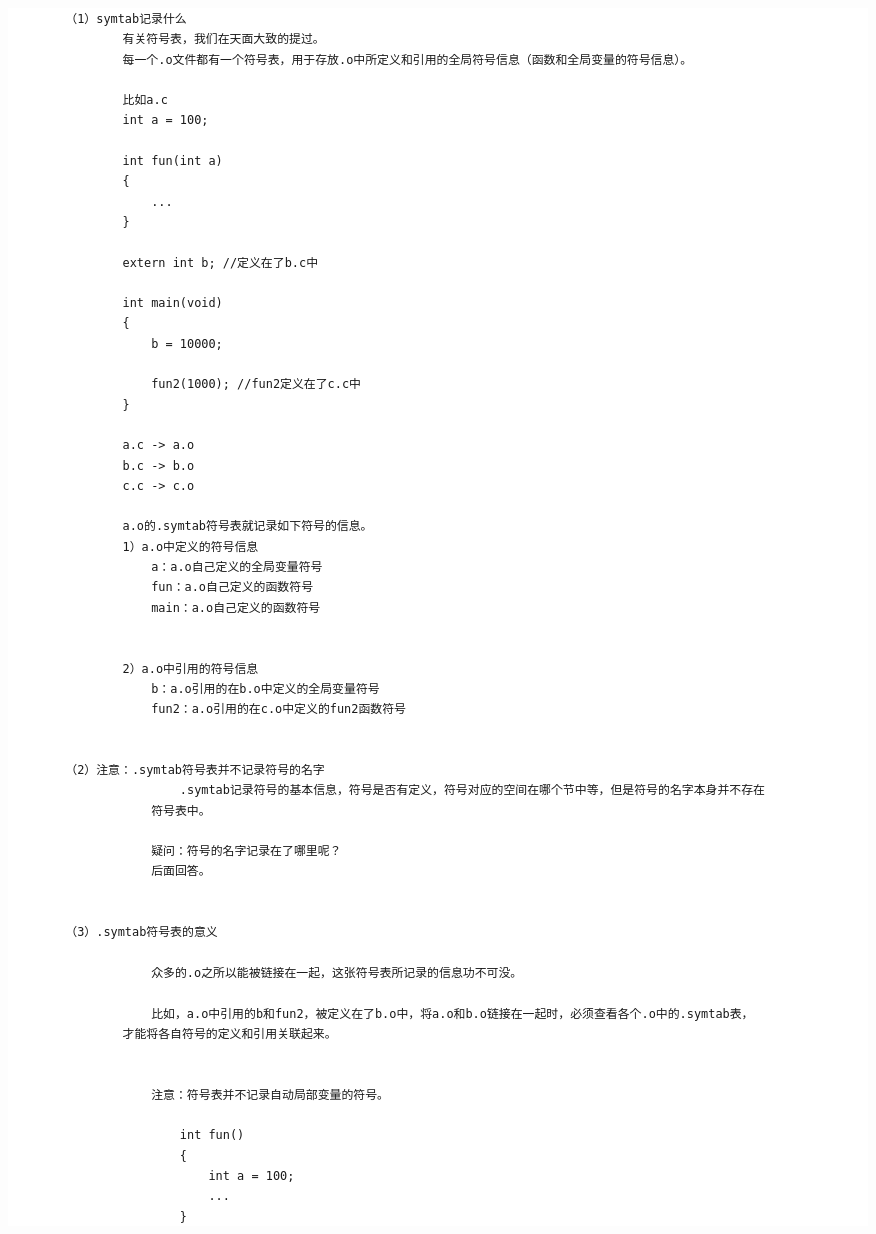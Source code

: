 					
			（1）symtab记录什么
					有关符号表，我们在天面大致的提过。
					每一个.o文件都有一个符号表，用于存放.o中所定义和引用的全局符号信息（函数和全局变量的符号信息）。
					
					比如a.c
					int a = 100;
					
					int fun(int a)
					{
						...
					}
					
					extern int b; //定义在了b.c中
					
					int main(void)
					{
						b = 10000;
						
						fun2(1000); //fun2定义在了c.c中
					}
					
					a.c -> a.o
					b.c -> b.o
					c.c -> c.o
					
					a.o的.symtab符号表就记录如下符号的信息。
					1）a.o中定义的符号信息
						a：a.o自己定义的全局变量符号
						fun：a.o自己定义的函数符号
						main：a.o自己定义的函数符号
						
						
					2）a.o中引用的符号信息
						b：a.o引用的在b.o中定义的全局变量符号
						fun2：a.o引用的在c.o中定义的fun2函数符号
						
						
			（2）注意：.symtab符号表并不记录符号的名字
							.symtab记录符号的基本信息，符号是否有定义，符号对应的空间在哪个节中等，但是符号的名字本身并不存在
						符号表中。
							
						疑问：符号的名字记录在了哪里呢？
						后面回答。

						
			（3）.symtab符号表的意义
			
						众多的.o之所以能被链接在一起，这张符号表所记录的信息功不可没。
						
						比如，a.o中引用的b和fun2，被定义在了b.o中，将a.o和b.o链接在一起时，必须查看各个.o中的.symtab表，
					才能将各自符号的定义和引用关联起来。
						
						
						注意：符号表并不记录自动局部变量的符号。
							
							int fun()
							{
								int a = 100;
								...
							}
							